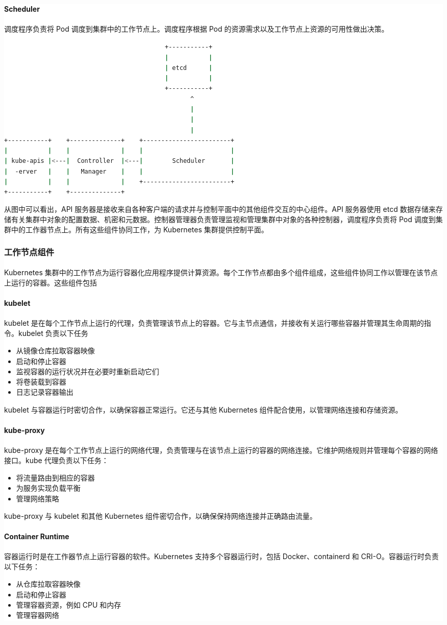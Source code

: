 #### Scheduler

调度程序负责将 Pod 调度到集群中的工作节点上。调度程序根据 Pod 的资源需求以及工作节点上资源的可用性做出决策。


```sh
                                            +-----------+
                                            |           |
                                            | etcd      |
                                            |           |
                                            +-----------+
                                                   ^
                                                   |
                                                   |
                                                   |
+-----------+    +--------------+    +------------------------+
|           |    |              |    |                        |
| kube-apis |<---|  Controller  |<---|        Scheduler       |
|  -erver   |    |   Manager    |    |                        |
|           |    |              |    +------------------------+
+-----------+    +--------------+
```

从图中可以看出，API 服务器是接收来自各种客户端的请求并与控制平面中的其他组件交互的中心组件。API 服务器使用 etcd 数据存储来存储有关集群中对象的配置数据、机密和元数据。控制器管理器负责管理监视和管理集群中对象的各种控制器，调度程序负责将 Pod 调度到集群中的工作器节点上。所有这些组件协同工作，为 Kubernetes 集群提供控制平面。

### 工作节点组件

Kubernetes 集群中的工作节点为运行容器化应用程序提供计算资源。每个工作节点都由多个组件组成，这些组件协同工作以管理在该节点上运行的容器。这些组件包括

#### kubelet
kubelet 是在每个工作节点上运行的代理，负责管理该节点上的容器。它与主节点通信，并接收有关运行哪些容器并管理其生命周期的指令。kubelet 负责以下任务


- 从镜像仓库拉取容器映像
- 启动和停止容器
- 监视容器的运行状况并在必要时重新启动它们
- 将卷装载到容器
- 日志记录容器输出

kubelet 与容器运行时密切合作，以确保容器正常运行。它还与其他 Kubernetes 组件配合使用，以管理网络连接和存储资源。

#### kube-proxy

kube-proxy 是在每个工作节点上运行的网络代理，负责管理与在该节点上运行的容器的网络连接。它维护网络规则并管理每个容器的网络接口。kube 代理负责以下任务：

- 将流量路由到相应的容器
- 为服务实现负载平衡
- 管理网络策略

kube-proxy 与 kubelet 和其他 Kubernetes 组件密切合作，以确保保持网络连接并正确路由流量。

#### Container Runtime

容器运行时是在工作器节点上运行容器的软件。Kubernetes 支持多个容器运行时，包括 Docker、containerd 和 CRI-O。容器运行时负责以下任务：

- 从仓库拉取容器映像
- 启动和停止容器
- 管理容器资源，例如 CPU 和内存
- 管理容器网络
